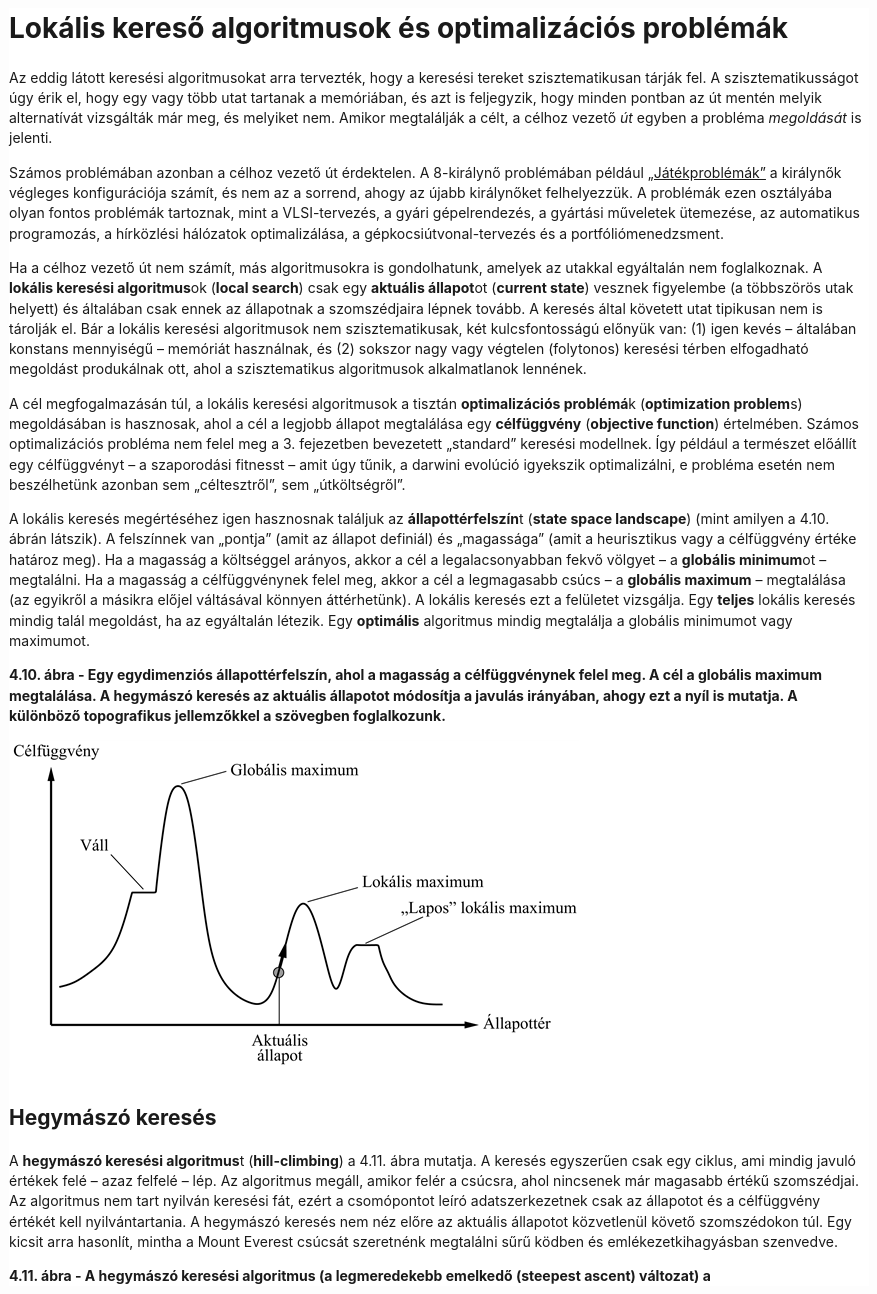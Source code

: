 <html xmlns="http://www.w3.org/1999/xhtml"><head><meta name="generator" content="DocBook XSL Stylesheets V1.76.1"/></head><body><div class="section" title="Lokális kereső algoritmusok és optimalizációs problémák"><div class="titlepage"><div><div><h1 class="title"><a id="id554563"/>Lokális kereső algoritmusok és optimalizációs problémák</h1></div></div></div><p>Az eddig látott keresési algoritmusokat arra tervezték, hogy a keresési tereket szisztematikusan tárják fel. A szisztematikusságot úgy érik el, hogy egy vagy több utat tartanak a memóriában, és azt is feljegyzik, hogy minden pontban az út mentén melyik alternatívát vizsgálták már meg, és melyiket nem. Amikor megtalálják a célt, a célhoz vezető <span class="emphasis"><em>út</em></span> egyben a probléma <span class="emphasis"><em>megoldását</em></span> is jelenti. </p><p>Számos problémában azonban a célhoz vezető út érdektelen. A 8-királynő problémában például <a class="xref" href="ch03s02.md#ID_104_105_oldal">„Játékproblémák”</a> a királynők végleges konfigurációja számít, és nem az a sorrend, ahogy az újabb királynőket felhelyezzük. A problémák ezen osztályába olyan fontos problémák tartoznak, mint a VLSI-tervezés, a gyári gépelrendezés, a gyártási műveletek ütemezése, az automatikus programozás, a hírközlési hálózatok optimalizálása, a gépkocsiútvonal-tervezés és a portfóliómenedzsment.</p><p>Ha a célhoz vezető út nem számít, más algoritmusokra is gondolhatunk, amelyek az utakkal egyáltalán nem foglalkoznak. A <span class="strong"><strong>lokális keresési algoritmus</strong></span>ok (<span class="strong"><strong>local search</strong></span>) csak egy <span class="strong"><strong>aktuális állapot</strong></span>ot (<span class="strong"><strong>current state</strong></span>) vesznek figyelembe (a többszörös utak helyett) és általában csak ennek az állapotnak a szomszédjaira lépnek tovább. A keresés által követett utat tipikusan nem is tárolják el. Bár a lokális keresési algoritmusok nem szisztematikusak, két kulcsfontosságú előnyük van: (1) igen kevés – általában konstans mennyiségű – memóriát használnak, és (2) sokszor nagy vagy végtelen (folytonos) keresési térben elfogadható megoldást produkálnak ott, ahol a szisztematikus algoritmusok alkalmatlanok lennének. </p><p>A cél megfogalmazásán túl, a lokális keresési algoritmusok a tisztán <span class="strong"><strong>optimalizációs problémá</strong></span>k (<span class="strong"><strong>optimization problem</strong></span>s) megoldásában is hasznosak, ahol a cél a legjobb állapot megtalálása egy <span class="strong"><strong>célfüggvény</strong></span> (<span class="strong"><strong>objective function</strong></span>) értelmében. Számos optimalizációs probléma nem felel meg a 3. fejezetben bevezetett „standard” keresési modellnek. Így például a természet előállít egy célfüggvényt – a szaporodási fitnesst – amit úgy tűnik, a darwini evolúció igyekszik optimalizálni, e probléma esetén nem beszélhetünk azonban sem „céltesztről”, sem „útköltségről”. </p><p>A lokális keresés megértéséhez igen hasznosnak találjuk az <span class="strong"><strong>állapottérfelszín</strong></span>t (<span class="strong"><strong>state space landscape</strong></span>) (mint amilyen a 4.10. ábrán látszik). A felszínnek van „pontja” (amit az állapot definiál) és „magassága” (amit a heurisztikus vagy a célfüggvény értéke határoz meg). Ha a magasság a költséggel arányos, akkor a cél a legalacsonyabban fekvő völgyet – a <span class="strong"><strong>globális minimum</strong></span>ot – megtalálni. Ha a magasság a célfüggvénynek felel meg, akkor a cél a legmagasabb csúcs – a <span class="strong"><strong>globális maximum</strong></span> – megtalálása (az egyikről a másikra előjel váltásával könnyen áttérhetünk). A lokális keresés ezt a felületet vizsgálja. Egy <span class="strong"><strong>teljes</strong></span> lokális keresés mindig talál megoldást, ha az egyáltalán létezik. Egy <span class="strong"><strong>optimális</strong></span> algoritmus mindig megtalálja a globális minimumot vagy maximumot.</p><div class="figure"><a id="id554658"/><p class="title"><strong>4.10. ábra - Egy egydimenziós állapottérfelszín, ahol a magasság a célfüggvénynek felel meg. A cél a globális maximum megtalálása. A hegymászó keresés az aktuális állapotot módosítja a javulás irányában, ahogy ezt a nyíl is mutatja. A különböző topografikus jellemzőkkel a szövegben foglalkozunk.</strong></p><div class="figure-contents"><div class="mediaobject"><img src="kepek/04-10.png" alt="Egy egydimenziós állapottérfelszín, ahol a magasság a célfüggvénynek felel meg. A cél a globális maximum megtalálása. A hegymászó keresés az aktuális állapotot módosítja a javulás irányában, ahogy ezt a nyíl is mutatja. A különböző topografikus jellemzőkkel a szövegben foglalkozunk."/></div></div></div><div class="section" title="Hegymászó keresés"><div class="titlepage"><div><div><h2 class="title"><a id="id554668"/>Hegymászó keresés</h2></div></div></div><a id="ID_155_oldal"/><p>A <span class="strong"><strong>hegymászó keresési algoritmus</strong></span>t (<span class="strong"><strong>hill-climbing</strong></span>) a 4.11. ábra mutatja. A keresés egyszerűen csak egy ciklus, ami mindig javuló értékek felé – azaz felfelé – lép. Az algoritmus megáll, amikor felér a csúcsra, ahol nincsenek már magasabb értékű szomszédjai. Az algoritmus nem tart nyilván keresési fát, ezért a csomópontot leíró adatszerkezetnek csak az állapotot és a célfüggvény értékét kell nyilvántartania. A hegymászó keresés nem néz előre az aktuális állapotot közvetlenül követő szomszédokon túl. Egy kicsit arra hasonlít, mintha a Mount Everest csúcsát szeretnénk megtalálni sűrű ködben és emlékezetkihagyásban szenvedve. </p><div class="figure"><a id="id556952"/><p class="title"><strong>4.11. ábra - A hegymászó keresési algoritmus (a <span class="strong">legmeredekebb emelkedő</span> (<span class="strong">steepest ascent</span>) változat) a
